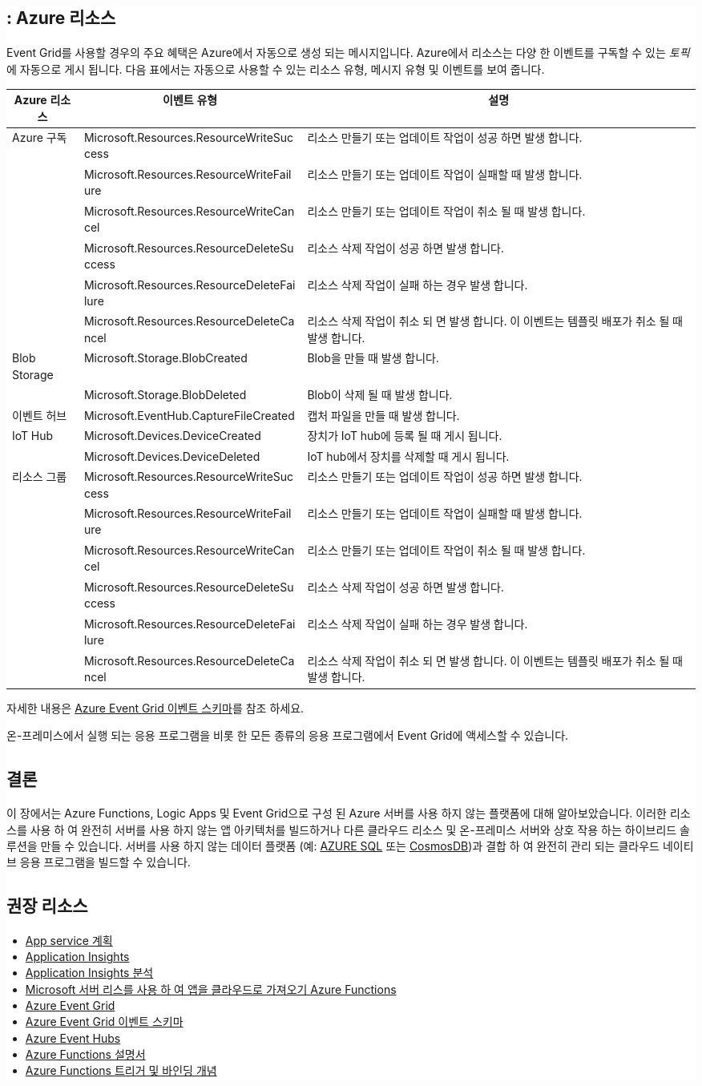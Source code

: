 ## <a name="azure-resources"></a>: Azure 리소스

Event Grid를 사용할 경우의 주요 혜택은 Azure에서 자동으로 생성 되는 메시지입니다. Azure에서 리소스는 다양 한 이벤트를 구독할 수 있는 *토픽* 에 자동으로 게시 됩니다. 다음 표에서는 자동으로 사용할 수 있는 리소스 유형, 메시지 유형 및 이벤트를 보여 줍니다.

| Azure 리소스 | 이벤트 유형 | 설명 |
| -------------- | ---------- | ----------- |
| Azure 구독 | Microsoft.Resources.ResourceWriteSuccess | 리소스 만들기 또는 업데이트 작업이 성공 하면 발생 합니다. |
| | Microsoft.Resources.ResourceWriteFailure | 리소스 만들기 또는 업데이트 작업이 실패할 때 발생 합니다. |
| | Microsoft.Resources.ResourceWriteCancel | 리소스 만들기 또는 업데이트 작업이 취소 될 때 발생 합니다. |
|  | Microsoft.Resources.ResourceDeleteSuccess | 리소스 삭제 작업이 성공 하면 발생 합니다. |
|  | Microsoft.Resources.ResourceDeleteFailure | 리소스 삭제 작업이 실패 하는 경우 발생 합니다. |
| | Microsoft.Resources.ResourceDeleteCancel | 리소스 삭제 작업이 취소 되 면 발생 합니다. 이 이벤트는 템플릿 배포가 취소 될 때 발생 합니다. |
| Blob Storage | Microsoft.Storage.BlobCreated | Blob을 만들 때 발생 합니다. |
| | Microsoft.Storage.BlobDeleted | Blob이 삭제 될 때 발생 합니다. |
| 이벤트 허브 | Microsoft.EventHub.CaptureFileCreated | 캡처 파일을 만들 때 발생 합니다.
| IoT Hub | Microsoft.Devices.DeviceCreated | 장치가 IoT hub에 등록 될 때 게시 됩니다. |
| | Microsoft.Devices.DeviceDeleted | IoT hub에서 장치를 삭제할 때 게시 됩니다. |
| 리소스 그룹 | Microsoft.Resources.ResourceWriteSuccess | 리소스 만들기 또는 업데이트 작업이 성공 하면 발생 합니다. |
| | Microsoft.Resources.ResourceWriteFailure | 리소스 만들기 또는 업데이트 작업이 실패할 때 발생 합니다. |
| | Microsoft.Resources.ResourceWriteCancel | 리소스 만들기 또는 업데이트 작업이 취소 될 때 발생 합니다. |
| | Microsoft.Resources.ResourceDeleteSuccess | 리소스 삭제 작업이 성공 하면 발생 합니다. |
| | Microsoft.Resources.ResourceDeleteFailure | 리소스 삭제 작업이 실패 하는 경우 발생 합니다. |
| | Microsoft.Resources.ResourceDeleteCancel | 리소스 삭제 작업이 취소 되 면 발생 합니다. 이 이벤트는 템플릿 배포가 취소 될 때 발생 합니다. |

자세한 내용은 [Azure Event Grid 이벤트 스키마](https://docs.microsoft.com/azure/event-grid/event-schema)를 참조 하세요.

온-프레미스에서 실행 되는 응용 프로그램을 비롯 한 모든 종류의 응용 프로그램에서 Event Grid에 액세스할 수 있습니다.

## <a name="conclusion"></a>결론

이 장에서는 Azure Functions, Logic Apps 및 Event Grid으로 구성 된 Azure 서버를 사용 하지 않는 플랫폼에 대해 알아보았습니다. 이러한 리소스를 사용 하 여 완전히 서버를 사용 하지 않는 앱 아키텍처를 빌드하거나 다른 클라우드 리소스 및 온-프레미스 서버와 상호 작용 하는 하이브리드 솔루션을 만들 수 있습니다. 서버를 사용 하지 않는 데이터 플랫폼 (예: [AZURE SQL](https://docs.microsoft.com/azure/sql-database) 또는 [CosmosDB](https://docs.microsoft.com/azure/cosmos-db/introduction))과 결합 하 여 완전히 관리 되는 클라우드 네이티브 응용 프로그램을 빌드할 수 있습니다.

## <a name="recommended-resources"></a>권장 리소스

* [App service 계획](https://docs.microsoft.com/azure/app-service/azure-web-sites-web-hosting-plans-in-depth-overview)
* [Application Insights](https://docs.microsoft.com/azure/application-insights)
* [Application Insights 분석](https://docs.microsoft.com/azure/application-insights/app-insights-analytics)
* [Microsoft 서버 리스를 사용 하 여 앱을 클라우드로 가져오기 Azure Functions](https://channel9.msdn.com/events/Connect/2017/E102)
* [Azure Event Grid](https://docs.microsoft.com/azure/event-grid/overview)
* [Azure Event Grid 이벤트 스키마](https://docs.microsoft.com/azure/event-grid/event-schema)
* [Azure Event Hubs](https://docs.microsoft.com/azure/event-hubs)
* [Azure Functions 설명서](https://docs.microsoft.com/azure/azure-functions)
* [Azure Functions 트리거 및 바인딩 개념](https://docs.microsoft.com/azure/azure-functions/functions-triggers-bindings)